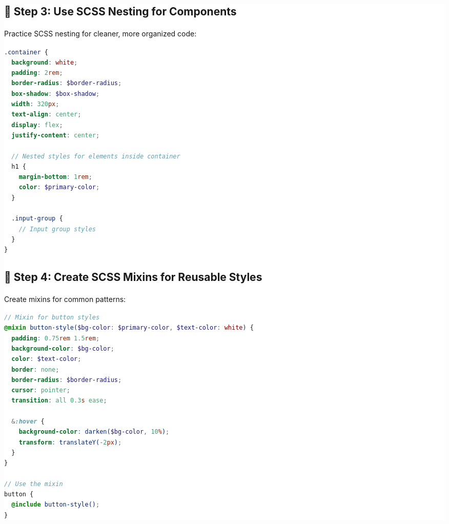 ## 🎨 Step 3: Use SCSS Nesting for Components

Practice SCSS nesting for cleaner, more organized code:

```scss
.container {
  background: white;
  padding: 2rem;
  border-radius: $border-radius;
  box-shadow: $box-shadow;
  width: 320px;
  text-align: center;
  display: flex;
  justify-content: center;
  
  // Nested styles for elements inside container
  h1 {
    margin-bottom: 1rem;
    color: $primary-color;
  }
  
  .input-group {
    // Input group styles
  }
}
```

## 🎨 Step 4: Create SCSS Mixins for Reusable Styles

Create mixins for common patterns:

```scss
// Mixin for button styles
@mixin button-style($bg-color: $primary-color, $text-color: white) {
  padding: 0.75rem 1.5rem;
  background-color: $bg-color;
  color: $text-color;
  border: none;
  border-radius: $border-radius;
  cursor: pointer;
  transition: all 0.3s ease;
  
  &:hover {
    background-color: darken($bg-color, 10%);
    transform: translateY(-2px);
  }
}

// Use the mixin
button {
  @include button-style();
}
```
